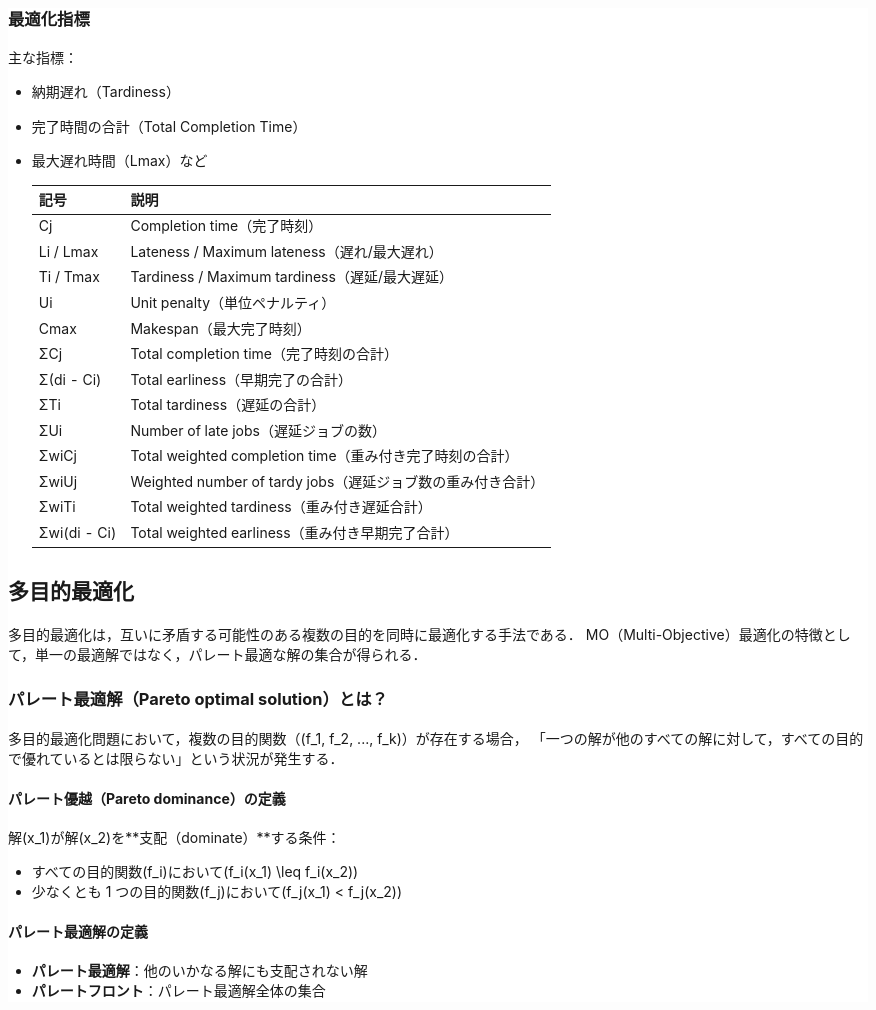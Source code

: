 ### 最適化指標

主な指標：

- 納期遅れ（Tardiness）
- 完了時間の合計（Total Completion Time）
- 最大遅れ時間（Lmax）など

  | 記号         | 説明                                                        |
  | ------------ | ----------------------------------------------------------- |
  | Cj           | Completion time（完了時刻）                                 |
  | Li / Lmax    | Lateness / Maximum lateness（遅れ/最大遅れ）                |
  | Ti / Tmax    | Tardiness / Maximum tardiness（遅延/最大遅延）              |
  | Ui           | Unit penalty（単位ペナルティ）                              |
  | Cmax         | Makespan（最大完了時刻）                                    |
  | ΣCj          | Total completion time（完了時刻の合計）                     |
  | Σ(di - Ci)   | Total earliness（早期完了の合計）                           |
  | ΣTi          | Total tardiness（遅延の合計）                               |
  | ΣUi          | Number of late jobs（遅延ジョブの数）                       |
  | ΣwiCj        | Total weighted completion time（重み付き完了時刻の合計）    |
  | ΣwiUj        | Weighted number of tardy jobs（遅延ジョブ数の重み付き合計） |
  | ΣwiTi        | Total weighted tardiness（重み付き遅延合計）                |
  | Σwi(di - Ci) | Total weighted earliness（重み付き早期完了合計）            |

## 多目的最適化

多目的最適化は，互いに矛盾する可能性のある複数の目的を同時に最適化する手法である．
MO（Multi-Objective）最適化の特徴として，単一の最適解ではなく，パレート最適な解の集合が得られる．

### パレート最適解（Pareto optimal solution）とは？

多目的最適化問題において，複数の目的関数（\(f_1, f_2, ..., f_k\)）が存在する場合，
「一つの解が他のすべての解に対して，すべての目的で優れているとは限らない」という状況が発生する．

#### パレート優越（Pareto dominance）の定義

解\(x_1\)が解\(x_2\)を**支配（dominate）**する条件：

- すべての目的関数\(f_i\)において\(f_i(x_1) \leq f_i(x_2)\)
- 少なくとも 1 つの目的関数\(f_j\)において\(f_j(x_1) < f_j(x_2)\)

#### パレート最適解の定義

- **パレート最適解**：他のいかなる解にも支配されない解
- **パレートフロント**：パレート最適解全体の集合
